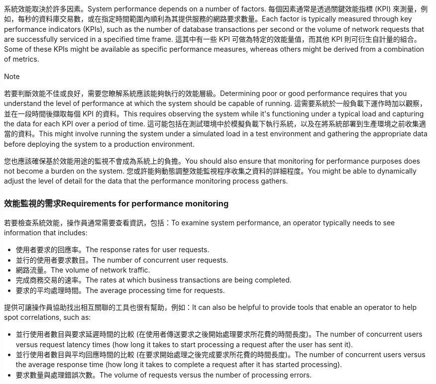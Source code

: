 <span data-ttu-id="23b8d-212">系統效能取決於許多因素。</span><span class="sxs-lookup"><span data-stu-id="23b8d-212">System performance depends on a number of factors.</span></span> <span data-ttu-id="23b8d-213">每個因素通常是透過關鍵效能指標 (KPI) 來測量，例如，每秒的資料庫交易數，或在指定時間範圍內順利為其提供服務的網路要求數量。</span><span class="sxs-lookup"><span data-stu-id="23b8d-213">Each factor is typically measured through key performance indicators (KPIs), such as the number of database transactions per second or the volume of network requests that are successfully serviced in a specified time frame.</span></span> <span data-ttu-id="23b8d-214">這其中有一些 KPI 可做為特定的效能量值，而其他 KPI 則可衍生自計量的組合。</span><span class="sxs-lookup"><span data-stu-id="23b8d-214">Some of these KPIs might be available as specific performance measures, whereas others might be derived from a combination of metrics.</span></span>

> [!NOTE]
> <span data-ttu-id="23b8d-215">若要判斷效能不佳或良好，需要您瞭解系統應該能夠執行的效能層級。</span><span class="sxs-lookup"><span data-stu-id="23b8d-215">Determining poor or good performance requires that you understand the level of performance at which the system should be capable of running.</span></span> <span data-ttu-id="23b8d-216">這需要系統於一般負載下運作時加以觀察，並在一段時間後擷取每個 KPI 的資料。</span><span class="sxs-lookup"><span data-stu-id="23b8d-216">This requires observing the system while it's functioning under a typical load and capturing the data for each KPI over a period of time.</span></span> <span data-ttu-id="23b8d-217">這可能包括在測試環境中於模擬負載下執行系統，以及在將系統部署到生產環境之前收集適當的資料。</span><span class="sxs-lookup"><span data-stu-id="23b8d-217">This might involve running the system under a simulated load in a test environment and gathering the appropriate data before deploying the system to a production environment.</span></span>
> 
> <span data-ttu-id="23b8d-218">您也應該確保基於效能用途的監視不會成為系統上的負擔。</span><span class="sxs-lookup"><span data-stu-id="23b8d-218">You should also ensure that monitoring for performance purposes does not become a burden on the system.</span></span> <span data-ttu-id="23b8d-219">您或許能夠動態調整效能監視程序收集之資料的詳細程度。</span><span class="sxs-lookup"><span data-stu-id="23b8d-219">You might be able to dynamically adjust the level of detail for the data that the performance monitoring process gathers.</span></span>
> 
> 

### <a name="requirements-for-performance-monitoring"></a><span data-ttu-id="23b8d-220">效能監視的需求</span><span class="sxs-lookup"><span data-stu-id="23b8d-220">Requirements for performance monitoring</span></span>
<span data-ttu-id="23b8d-221">若要檢查系統效能，操作員通常需要查看資訊，包括：</span><span class="sxs-lookup"><span data-stu-id="23b8d-221">To examine system performance, an operator typically needs to see information that includes:</span></span>

* <span data-ttu-id="23b8d-222">使用者要求的回應率。</span><span class="sxs-lookup"><span data-stu-id="23b8d-222">The response rates for user requests.</span></span>
* <span data-ttu-id="23b8d-223">並行的使用者要求數目。</span><span class="sxs-lookup"><span data-stu-id="23b8d-223">The number of concurrent user requests.</span></span>
* <span data-ttu-id="23b8d-224">網路流量。</span><span class="sxs-lookup"><span data-stu-id="23b8d-224">The volume of network traffic.</span></span>
* <span data-ttu-id="23b8d-225">完成商務交易的速率。</span><span class="sxs-lookup"><span data-stu-id="23b8d-225">The rates at which business transactions are being completed.</span></span>
* <span data-ttu-id="23b8d-226">要求的平均處理時間。</span><span class="sxs-lookup"><span data-stu-id="23b8d-226">The average processing time for requests.</span></span>

<span data-ttu-id="23b8d-227">提供可讓操作員協助找出相互關聯的工具也很有幫助，例如：</span><span class="sxs-lookup"><span data-stu-id="23b8d-227">It can also be helpful to provide tools that enable an operator to help spot correlations, such as:</span></span>

* <span data-ttu-id="23b8d-228">並行使用者數目與要求延遲時間的比較 (在使用者傳送要求之後開始處理要求所花費的時間長度)。</span><span class="sxs-lookup"><span data-stu-id="23b8d-228">The number of concurrent users versus request latency times (how long it takes to start processing a request after the user has sent it).</span></span>
* <span data-ttu-id="23b8d-229">並行使用者數目與平均回應時間的比較 (在要求開始處理之後完成要求所花費的時間長度)。</span><span class="sxs-lookup"><span data-stu-id="23b8d-229">The number of concurrent users versus the average response time (how long it takes to complete a request after it has started processing).</span></span>
* <span data-ttu-id="23b8d-230">要求數量與處理錯誤次數。</span><span class="sxs-lookup"><span data-stu-id="23b8d-230">The volume of requests versus the number of processing errors.</span></span>

